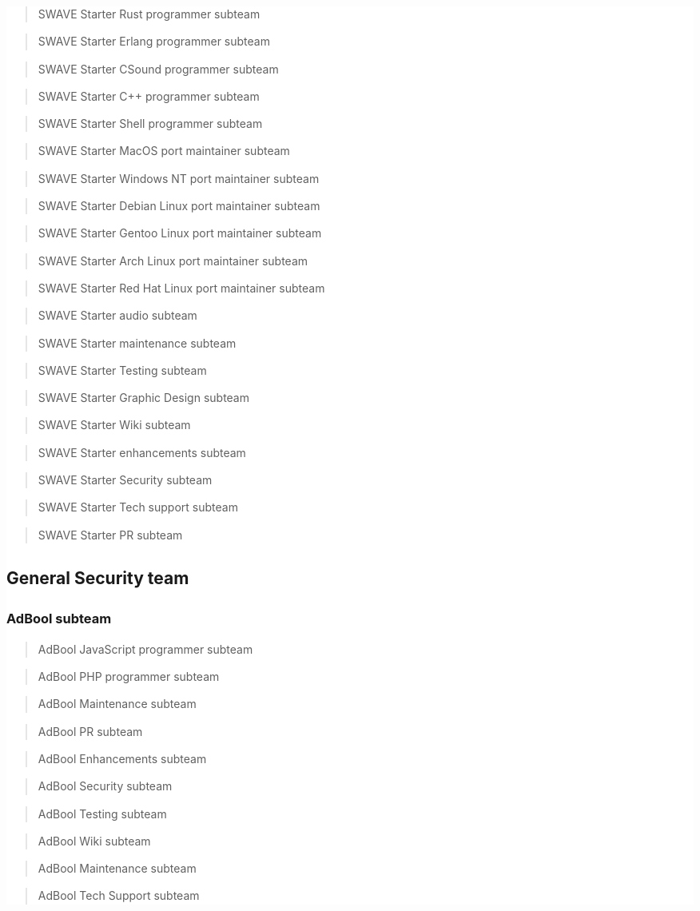 > SWAVE Starter Rust programmer subteam

> SWAVE Starter Erlang programmer subteam

> SWAVE Starter CSound programmer subteam

> SWAVE Starter C++ programmer subteam

> SWAVE Starter Shell programmer subteam

> SWAVE Starter MacOS port maintainer subteam

> SWAVE Starter Windows NT port maintainer subteam

> SWAVE Starter Debian Linux port maintainer subteam

> SWAVE Starter Gentoo Linux port maintainer subteam

> SWAVE Starter Arch Linux port maintainer subteam

> SWAVE Starter Red Hat Linux port maintainer subteam

> SWAVE Starter audio subteam

> SWAVE Starter maintenance subteam

> SWAVE Starter Testing subteam

> SWAVE Starter Graphic Design subteam

> SWAVE Starter Wiki subteam

> SWAVE Starter enhancements subteam

> SWAVE Starter Security subteam

> SWAVE Starter Tech support subteam

> SWAVE Starter PR subteam

## General Security team

### AdBool subteam

> AdBool JavaScript programmer subteam

> AdBool PHP programmer subteam

> AdBool Maintenance subteam

> AdBool PR subteam

> AdBool Enhancements subteam

> AdBool Security subteam

> AdBool Testing subteam

> AdBool Wiki subteam

> AdBool Maintenance subteam

> AdBool Tech Support subteam

